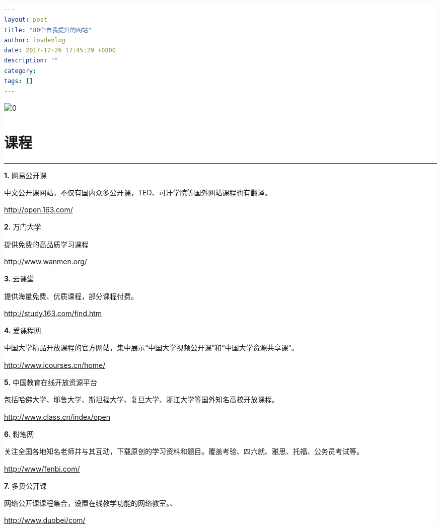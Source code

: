 ```yaml
---
layout: post
title: "80个自我提升的网站"
author: iosdevlog
date: 2017-12-26 17:45:29 +0800
description: ""
category: 
tags: []
---
```


![0](https://wx1.sinaimg.cn/mw690/a716fd45ly1fgrgayvvqcj20dw0dw76h.jpg)

# 课程
---

**1.** 网易公开课

中文公开课网站，不仅有国内众多公开课，TED、可汗学院等国外网站课程也有翻译。

<http://open.163.com/>

**2.** 万门大学

提供免费的高品质学习课程

<http://www.wanmen.org/>

**3.** 云课堂

提供海量免费、优质课程，部分课程付费。

<http://study.163.com/find.htm>

**4.** 爱课程网

中国大学精品开放课程的官方网站，集中展示“中国大学视频公开课”和“中国大学资源共享课”。

<http://www.icourses.cn/home/>

**5.** 中国教育在线开放资源平台

包括哈佛大学、耶鲁大学、斯坦福大学、复旦大学、浙江大学等国外知名高校开放课程。

<http://www.class.cn/index/open>

**6.** 粉笔网

关注全国各地知名老师并与其互动，下载原创的学习资料和题目。覆盖考验、四六就、雅思、托福、公务员考试等。

<http://www/fenbi.com/>

**7.** 多贝公开课

网络公开课课程集合，设置在线教学功能的网络教室。、

<http://www.duobei/com/>
